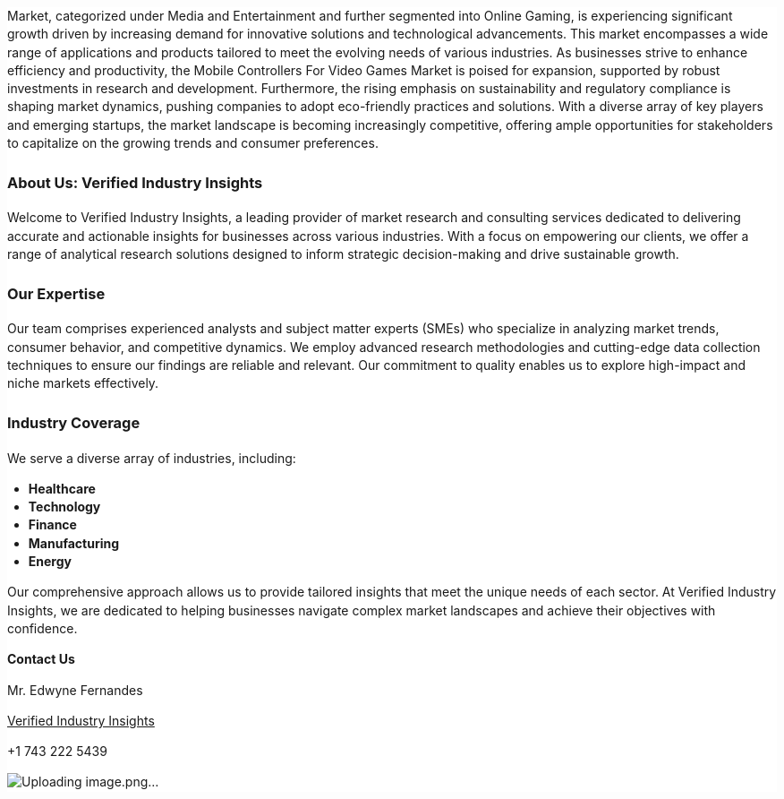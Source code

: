 Market, categorized under Media and Entertainment and further segmented into Online Gaming, is experiencing significant growth driven by increasing demand for innovative solutions and technological advancements. This market encompasses a wide range of applications and products tailored to meet the evolving needs of various industries. As businesses strive to enhance efficiency and productivity, the Mobile Controllers For Video Games Market is poised for expansion, supported by robust investments in research and development. Furthermore, the rising emphasis on sustainability and regulatory compliance is shaping market dynamics, pushing companies to adopt eco-friendly practices and solutions. With a diverse array of key players and emerging startups, the market landscape is becoming increasingly competitive, offering ample opportunities for stakeholders to capitalize on the growing trends and consumer preferences.</p><h3>About Us: Verified Industry Insights</h3><p>Welcome to Verified Industry Insights, a leading provider of market research and consulting services dedicated to delivering accurate and actionable insights for businesses across various industries. With a focus on empowering our clients, we offer a range of analytical research solutions designed to inform strategic decision-making and drive sustainable growth.</p><h3>Our Expertise</h3><p>Our team comprises experienced analysts and subject matter experts (SMEs) who specialize in analyzing market trends, consumer behavior, and competitive dynamics. We employ advanced research methodologies and cutting-edge data collection techniques to ensure our findings are reliable and relevant. Our commitment to quality enables us to explore high-impact and niche markets effectively.</p><h3>Industry Coverage</h3><p>We serve a diverse array of industries, including:</p><ul><li><strong>Healthcare</strong></li><li><strong>Technology</strong></li><li><strong>Finance</strong></li><li><strong>Manufacturing</strong></li><li><strong>Energy</strong></li></ul><p>Our comprehensive approach allows us to provide tailored insights that meet the unique needs of each sector. At Verified Industry Insights, we are dedicated to helping businesses navigate complex market landscapes and achieve their objectives with confidence.</p><p><strong>Contact Us</strong></p><p>Mr. Edwyne Fernandes</p><p><a href="https://www.verifiedindustryinsights.com/">Verified Industry Insights</a></p><p>+1 743 222 5439</p>
![Uploading image.png…]()
